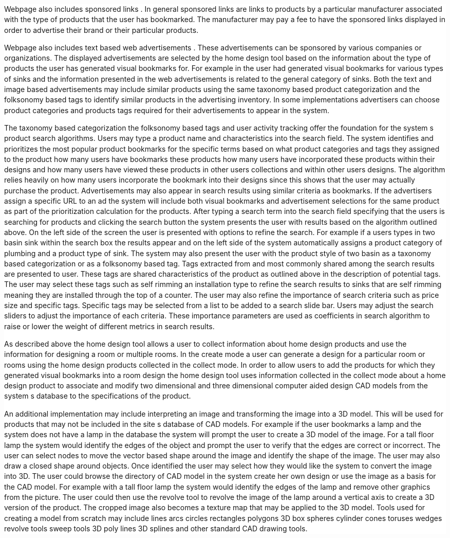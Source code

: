 Webpage also includes sponsored links . In general sponsored links are links to products by a particular manufacturer associated with the type of products that the user has bookmarked. The manufacturer may pay a fee to have the sponsored links displayed in order to advertise their brand or their particular products.

Webpage also includes text based web advertisements . These advertisements can be sponsored by various companies or organizations. The displayed advertisements are selected by the home design tool based on the information about the type of products the user has generated visual bookmarks for. For example in the user had generated visual bookmarks for various types of sinks and the information presented in the web advertisements is related to the general category of sinks. Both the text and image based advertisements may include similar products using the same taxonomy based product categorization and the folksonomy based tags to identify similar products in the advertising inventory. In some implementations advertisers can choose product categories and products tags required for their advertisements to appear in the system.

The taxonomy based categorization the folksonomy based tags and user activity tracking offer the foundation for the system s product search algorithms. Users may type a product name and characteristics into the search field. The system identifies and prioritizes the most popular product bookmarks for the specific terms based on what product categories and tags they assigned to the product how many users have bookmarks these products how many users have incorporated these products within their designs and how many users have viewed these products in other users collections and within other users designs. The algorithm relies heavily on how many users incorporate the bookmark into their designs since this shows that the user may actually purchase the product. Advertisements may also appear in search results using similar criteria as bookmarks. If the advertisers assign a specific URL to an ad the system will include both visual bookmarks and advertisement selections for the same product as part of the prioritization calculation for the products. After typing a search term into the search field specifying that the users is searching for products and clicking the search button the system presents the user with results based on the algorithm outlined above. On the left side of the screen the user is presented with options to refine the search. For example if a users types in two basin sink within the search box the results appear and on the left side of the system automatically assigns a product category of plumbing and a product type of sink. The system may also present the user with the product style of two basin as a taxonomy based categorization or as a folksonomy based tag. Tags extracted from and most commonly shared among the search results are presented to user. These tags are shared characteristics of the product as outlined above in the description of potential tags. The user may select these tags such as self rimming an installation type to refine the search results to sinks that are self rimming meaning they are installed through the top of a counter. The user may also refine the importance of search criteria such as price size and specific tags. Specific tags may be selected from a list to be added to a search slide bar. Users may adjust the search sliders to adjust the importance of each criteria. These importance parameters are used as coefficients in search algorithm to raise or lower the weight of different metrics in search results.

As described above the home design tool allows a user to collect information about home design products and use the information for designing a room or multiple rooms. In the create mode a user can generate a design for a particular room or rooms using the home design products collected in the collect mode. In order to allow users to add the products for which they generated visual bookmarks into a room design the home design tool uses information collected in the collect mode about a home design product to associate and modify two dimensional and three dimensional computer aided design CAD models from the system s database to the specifications of the product.

An additional implementation may include interpreting an image and transforming the image into a 3D model. This will be used for products that may not be included in the site s database of CAD models. For example if the user bookmarks a lamp and the system does not have a lamp in the database the system will prompt the user to create a 3D model of the image. For a tall floor lamp the system would identify the edges of the object and prompt the user to verify that the edges are correct or incorrect. The user can select nodes to move the vector based shape around the image and identify the shape of the image. The user may also draw a closed shape around objects. Once identified the user may select how they would like the system to convert the image into 3D. The user could browse the directory of CAD model in the system create her own design or use the image as a basis for the CAD model. For example with a tall floor lamp the system would identify the edges of the lamp and remove other graphics from the picture. The user could then use the revolve tool to revolve the image of the lamp around a vertical axis to create a 3D version of the product. The cropped image also becomes a texture map that may be applied to the 3D model. Tools used for creating a model from scratch may include lines arcs circles rectangles polygons 3D box spheres cylinder cones toruses wedges revolve tools sweep tools 3D poly lines 3D splines and other standard CAD drawing tools.
